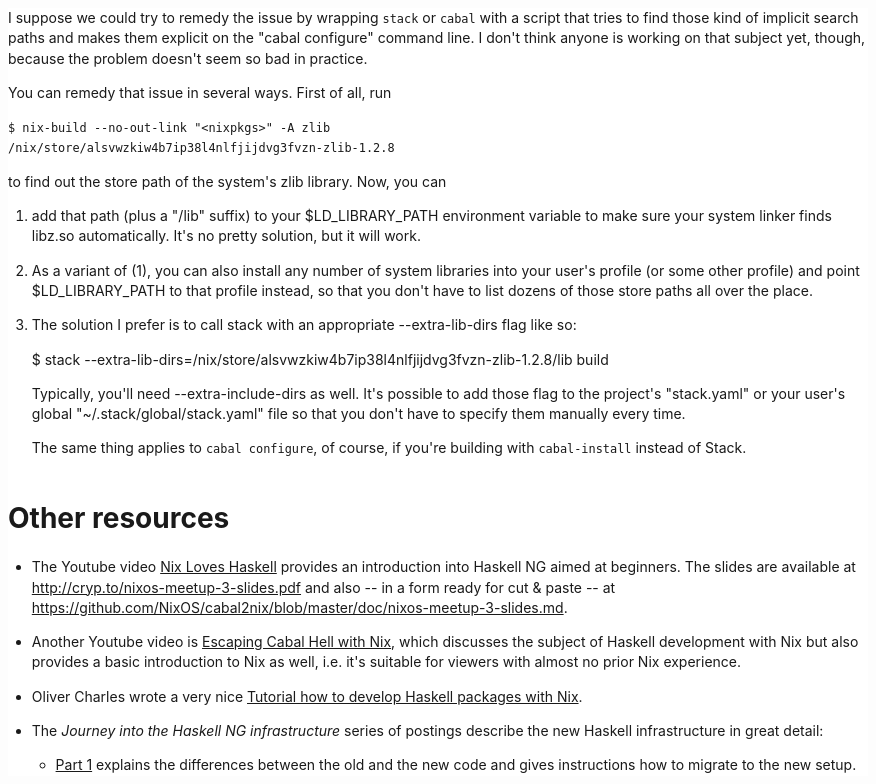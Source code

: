 I suppose we could try to remedy the issue by wrapping `stack` or
`cabal` with a script that tries to find those kind of implicit search
paths and makes them explicit on the "cabal configure" command line. I
don't think anyone is working on that subject yet, though, because the
problem doesn't seem so bad in practice.

You can remedy that issue in several ways. First of all, run

    $ nix-build --no-out-link "<nixpkgs>" -A zlib
    /nix/store/alsvwzkiw4b7ip38l4nlfjijdvg3fvzn-zlib-1.2.8

to find out the store path of the system's zlib library. Now, you can

1) add that path (plus a "/lib" suffix) to your $LD_LIBRARY_PATH
   environment variable to make sure your system linker finds libz.so
   automatically. It's no pretty solution, but it will work.

2) As a variant of (1), you can also install any number of system
   libraries into your user's profile (or some other profile) and point
   $LD_LIBRARY_PATH to that profile instead, so that you don't have to
   list dozens of those store paths all over the place.

3) The solution I prefer is to call stack with an appropriate
   --extra-lib-dirs flag like so:

    $ stack --extra-lib-dirs=/nix/store/alsvwzkiw4b7ip38l4nlfjijdvg3fvzn-zlib-1.2.8/lib build

   Typically, you'll need --extra-include-dirs as well. It's possible
   to add those flag to the project's "stack.yaml" or your user's
   global "~/.stack/global/stack.yaml" file so that you don't have to
   specify them manually every time.

   The same thing applies to `cabal configure`, of course, if you're
   building with `cabal-install` instead of Stack.


# Other resources

- The Youtube video [Nix Loves Haskell](https://www.youtube.com/watch?v=BsBhi_r-OeE)
  provides an introduction into Haskell NG aimed at beginners. The slides are
  available at http://cryp.to/nixos-meetup-3-slides.pdf and also -- in a form
  ready for cut & paste -- at
  https://github.com/NixOS/cabal2nix/blob/master/doc/nixos-meetup-3-slides.md.

- Another Youtube video is [Escaping Cabal Hell with Nix](https://www.youtube.com/watch?v=mQd3s57n_2Y),
  which discusses the subject of Haskell development with Nix but also provides
  a basic introduction to Nix as well, i.e. it's suitable for viewers with
  almost no prior Nix experience.

- Oliver Charles wrote a very nice [Tutorial how to develop Haskell packages with Nix](http://wiki.ocharles.org.uk/Nix).

- The *Journey into the Haskell NG infrastructure* series of postings
  describe the new Haskell infrastructure in great detail:

    - [Part 1](http://lists.science.uu.nl/pipermail/nix-dev/2015-January/015591.html)
      explains the differences between the old and the new code and gives
      instructions how to migrate to the new setup.
